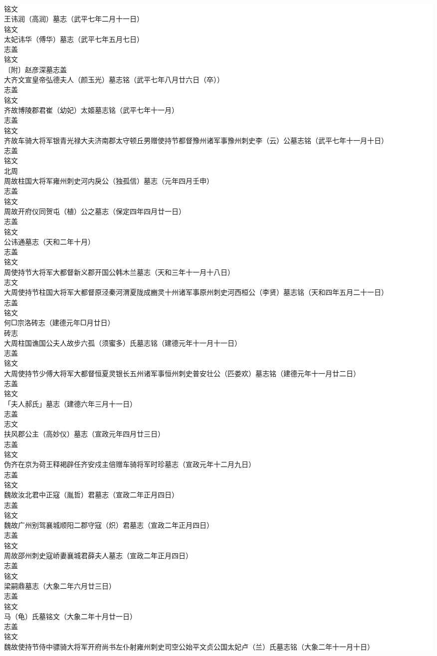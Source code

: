 铭文  
王讳润（高润）墓志（武平七年二月十一日）  
铭文  
太妃讳华（傅华）墓志（武平七年五月七日）  
志盖  
铭文  
〔附〕赵彦深墓志盖  
大齐文宣皇帝弘德夫人（颜玉光）墓志铭（武平七年八月廿六日（卒））  
志盖  
铭文  
齐故博陵郡君崔（幼妃）太姬墓志铭（武平七年十一月）  
志盖  
铭文  
齐故车骑大将军银青光禄大夫济南郡太守顿丘男赠使持节都督豫州诸军事豫州刺史李（云）公墓志铭（武平七年十一月十日）  
志盖  
铭文  
北周  
周故柱国大将军雍州刺史河内戾公（独孤信）墓志（元年四月壬申）  
志盖  
铭文  
周故开府仪同贺屯（植）公之墓志（保定四年四月廿一日）  
志盖  
铭文  
公讳通墓志（天和二年十月）  
志盖  
铭文  
周使持节大将军大都督新义郡开国公韩木兰墓志（天和三年十一月十八日）  
志文  
大周使持节柱国大将军大都督原泾秦河渭夏陇成豳灵十州诸军事原州刺史河西桓公（李贤）墓志铭（天和四年五月二十一日）  
志盖  
铭文  
何□宗洛砖志（建德元年□月廿日）  
砖志  
大周柱国谯国公夫人故步六孤（须蜜多）氏墓志铭（建德元年十一月十一日）  
志盖  
铭文  
大周使持节少傅大将军大都督恒夏灵银长五州诸军事恒州刺史普安壮公（匹娄欢）墓志铭（建德元年十一月廿二日）  
志盖  
铭文  
「夫人郝氏」墓志（建德六年三月十一日）  
志盖  
志文  
扶风郡公主（高妙仪）墓志（宣政元年四月廿三日）  
志盖  
铭文  
伪齐在京为荷王释褐辟任齐安戍主倍赠车骑将军时珍墓志（宣政元年十二月九日）  
志盖  
铭文  
魏故汝北君中正寇（胤哲）君墓志（宣政二年正月四日）  
志盖  
铭文  
魏故广州别驾襄城顺阳二郡守寇（炽）君墓志（宣政二年正月四日）  
志盖  
铭文  
周故邵州刺史寇峤妻襄城君薛夫人墓志（宣政二年正月四日）  
志盖  
铭文  
梁嗣鼎墓志（大象二年六月廿三日）  
志盖  
铭文  
马（龟）氏墓铭文（大象二年十月廿一日）  
志盖  
铭文  
魏故使持节侍中骠骑大将军开府尚书左仆射雍州刺史司空公始平文贞公国太妃卢（兰）氏墓志铭（大象二年十一月十日）  